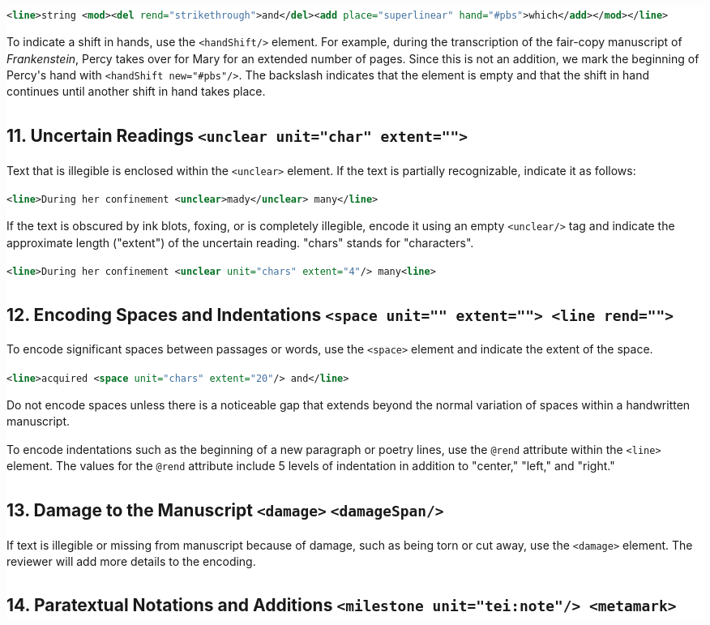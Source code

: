 ```xml
<line>string <mod><del rend="strikethrough">and</del><add place="superlinear" hand="#pbs">which</add></mod></line>
```

To indicate a shift in hands, use the `<handShift/>` element. For example,
during the transcription of the fair-copy manuscript of *Frankenstein*,
Percy takes over for Mary for an extended number of pages. Since this is not
an addition, we mark the beginning of Percy's hand with 
`<handShift new="#pbs"/>`. The backslash indicates that the element is empty 
and that the shift in hand continues until another shift in hand takes place.

## 11. Uncertain Readings `<unclear unit="char" extent="">`

Text that is illegible is enclosed within the `<unclear>` element. If the 
text is partially recognizable, indicate it as follows:

```xml
<line>During her confinement <unclear>mady</unclear> many</line>
```

If the text is obscured by ink blots, foxing, or is completely illegible, 
encode it using an empty `<unclear/>` tag and indicate the approximate 
length ("extent") of the uncertain reading. "chars" stands for "characters".

```xml
<line>During her confinement <unclear unit="chars" extent="4"/> many<line>
```

## 12. Encoding Spaces and Indentations `<space unit="" extent=""> <line rend="">`

To encode significant spaces between passages or words, use the `<space>`
element and indicate the extent of the space.

```xml
<line>acquired <space unit="chars" extent="20"/> and</line>
```

Do not encode spaces unless there is a noticeable gap that extends beyond 
the normal variation of spaces within a handwritten manuscript.

To encode indentations such as the beginning of a new paragraph or poetry 
lines, use the `@rend` attribute within the `<line>` element. The values for 
the `@rend` attribute include 5 levels of indentation in addition to
"center," "left," and "right."

## 13. Damage to the Manuscript `<damage>` `<damageSpan/>`

If text is illegible or missing from manuscript because of damage, such as 
being torn or cut away, use the `<damage>` element. The reviewer will add 
more details to the encoding.

## 14. Paratextual Notations and Additions `<milestone unit="tei:note"/> <metamark>`
